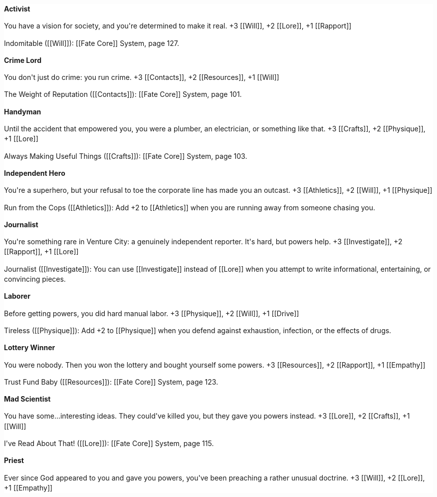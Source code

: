 **Activist**

You have a vision for society, and you're determined to make it real. +3
[[Will]], +2 [[Lore]], +1 [[Rapport]]

Indomitable ([[Will]]): [[Fate Core]] System, page 127.

**Crime Lord**

You don't just do crime: you run crime. +3 [[Contacts]], +2 [[Resources]], +1
[[Will]]

The Weight of Reputation ([[Contacts]]): [[Fate Core]] System, page 101.

**Handyman**

Until the accident that empowered you, you were a plumber, an
electrician, or something like that. +3 [[Crafts]], +2 [[Physique]], +1 [[Lore]]

Always Making Useful Things ([[Crafts]]): [[Fate Core]] System, page 103.

**Independent Hero**

You're a superhero, but your refusal to toe the corporate line has made
you an outcast. +3 [[Athletics]], +2 [[Will]], +1 [[Physique]]

Run from the Cops ([[Athletics]]): Add +2 to [[Athletics]] when you are running
away from someone chasing you.

**Journalist**

You're something rare in Venture City: a genuinely independent reporter.
It's hard, but powers help. +3 [[Investigate]], +2 [[Rapport]], +1 [[Lore]]

Journalist ([[Investigate]]): You can use [[Investigate]] instead of [[Lore]] when
you attempt to write informational, entertaining, or convincing pieces.

**Laborer**

Before getting powers, you did hard manual labor. +3 [[Physique]], +2 [[Will]],
+1 [[Drive]]

Tireless ([[Physique]]): Add +2 to [[Physique]] when you defend against
exhaustion, infection, or the effects of drugs.

**Lottery Winner**

You were nobody. Then you won the lottery and bought yourself some
powers. +3 [[Resources]], +2 [[Rapport]], +1 [[Empathy]]

Trust Fund Baby ([[Resources]]): [[Fate Core]] System, page 123.

**Mad Scientist**

You have some...interesting ideas. They could've killed you, but they
gave you powers instead. +3 [[Lore]], +2 [[Crafts]], +1 [[Will]]

I've Read About That! ([[Lore]]): [[Fate Core]] System, page 115.

**Priest**

Ever since God appeared to you and gave you powers, you've been
preaching a rather unusual doctrine. +3 [[Will]], +2 [[Lore]], +1 [[Empathy]]
